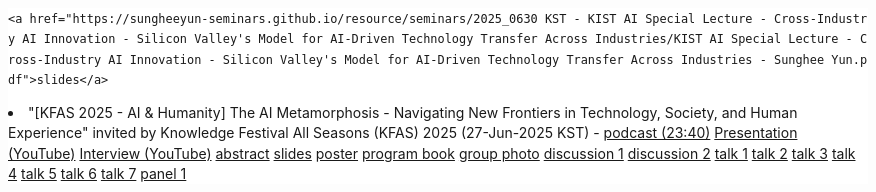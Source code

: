 	<a href="https://sungheeyun-seminars.github.io/resource/seminars/2025_0630 KST - KIST AI Special Lecture - Cross-Industry AI Innovation - Silicon Valley's Model for AI-Driven Technology Transfer Across Industries/KIST AI Special Lecture - Cross-Industry AI Innovation - Silicon Valley's Model for AI-Driven Technology Transfer Across Industries - Sunghee Yun.pdf">slides</a>
</li>
<li id="ai-seminar-kfas-jun-2025">
	"[KFAS 2025 - AI &amp; Humanity] The AI Metamorphosis - Navigating New Frontiers in Technology, Society, and Human Experience"
	invited by Knowledge Festival All Seasons (KFAS) 2025
	(27-Jun-2025 KST)
	-
	<a href="https://notebooklm.google.com/notebook/cbc62a36-d2c9-4553-b9e9-0afa276172e2?artifactId=491fcfe5-e4b9-4556-949e-29cab3c9f70f" target="_blank">podcast (23:40)</a>
	<a href="https://youtu.be/euqzG90coXc?si=x9OnNukaJB_K1m7E&t=57" target="_blank">Presentation (YouTube)</a>
	<a href="https://youtu.be/euqzG90coXc?si=x9OnNukaJB_K1m7E&t=187" target="_blank">Interview (YouTube)</a>
	<a href="/seminars/2025_0627 KST - KFAS 2025 AI Seminar - The AI Metamorphosis - Navigating New Frontiers in Technology, Society, and Human Experience/abstract">abstract</a>
	<a href="https://sungheeyun-seminars.github.io/resource/seminars/2025_0627 KST - KFAS 2025 AI Seminar - The AI Metamorphosis - Navigating New Frontiers in Technology, Society, and Human Experience/KFAS 2025 AI Seminar - The AI Metamorphosis - Navigating New Frontiers in Technology, Society, and Human Experience - Sunghee Yun.pdf">slides</a>
	<a href="/resource/seminars/2025_0627 KST - KFAS 2025 AI Seminar - The AI Metamorphosis - Navigating New Frontiers in Technology, Society, and Human Experience/program books/KFAS 2025 - poster.jpg">poster</a>
	<a href="/resource/seminars/2025_0627 KST - KFAS 2025 AI Seminar - The AI Metamorphosis - Navigating New Frontiers in Technology, Society, and Human Experience/program books/KFAS 2025_프로그램북.pdf">program book</a>
	<a href="/resource/seminars/2025_0627 KST - KFAS 2025 AI Seminar - The AI Metamorphosis - Navigating New Frontiers in Technology, Society, and Human Experience/photos/0_group photos/IB6A8712.JPG">group photo</a>
	<a href="/resource/seminars/2025_0627 KST - KFAS 2025 AI Seminar - The AI Metamorphosis - Navigating New Frontiers in Technology, Society, and Human Experience/photos/01_networking/IB6A8454.JPG">discussion 1</a>
	<a href="/resource/seminars/2025_0627 KST - KFAS 2025 AI Seminar - The AI Metamorphosis - Navigating New Frontiers in Technology, Society, and Human Experience/photos/01_networking/IB6A8469.JPG">discussion 2</a>
	<a href="/resource/seminars/2025_0627 KST - KFAS 2025 AI Seminar - The AI Metamorphosis - Navigating New Frontiers in Technology, Society, and Human Experience/photos/04_session1_presentations/IB6A8400.JPG">talk 1</a>
	<a href="/resource/seminars/2025_0627 KST - KFAS 2025 AI Seminar - The AI Metamorphosis - Navigating New Frontiers in Technology, Society, and Human Experience/photos/04_session1_presentations/IB6A8403.JPG">talk 2</a>
	<a href="/resource/seminars/2025_0627 KST - KFAS 2025 AI Seminar - The AI Metamorphosis - Navigating New Frontiers in Technology, Society, and Human Experience/photos/04_session1_presentations/IB6A8412.JPG">talk 3</a>
	<a href="/resource/seminars/2025_0627 KST - KFAS 2025 AI Seminar - The AI Metamorphosis - Navigating New Frontiers in Technology, Society, and Human Experience/photos/04_session1_presentations/IB6A8431.JPG">talk 4</a>
	<a href="/resource/seminars/2025_0627 KST - KFAS 2025 AI Seminar - The AI Metamorphosis - Navigating New Frontiers in Technology, Society, and Human Experience/photos/04_session1_presentations/IB6A8432.JPG">talk 5</a>
	<a href="/resource/seminars/2025_0627 KST - KFAS 2025 AI Seminar - The AI Metamorphosis - Navigating New Frontiers in Technology, Society, and Human Experience/photos/04_session1_presentations/IB6A8435.JPG">talk 6</a>
	<a href="/resource/seminars/2025_0627 KST - KFAS 2025 AI Seminar - The AI Metamorphosis - Navigating New Frontiers in Technology, Society, and Human Experience/photos/04_session1_presentations/IB6A8437.JPG">talk 7</a>
	<a href="/resource/seminars/2025_0627 KST - KFAS 2025 AI Seminar - The AI Metamorphosis - Navigating New Frontiers in Technology, Society, and Human Experience/photos/05_session1_panel discussion/IB6A8532.JPG">panel 1</a>